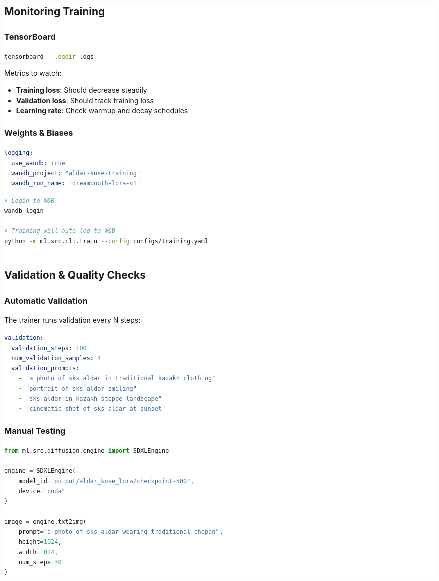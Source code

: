 
## Monitoring Training

### TensorBoard

```bash
tensorboard --logdir logs
```

Metrics to watch:
- **Training loss**: Should decrease steadily
- **Validation loss**: Should track training loss
- **Learning rate**: Check warmup and decay schedules

### Weights & Biases

```yaml
logging:
  use_wandb: true
  wandb_project: "aldar-kose-training"
  wandb_run_name: "dreambooth-lora-v1"
```

```bash
# Login to W&B
wandb login

# Training will auto-log to W&B
python -m ml.src.cli.train --config configs/training.yaml
```

---

## Validation & Quality Checks

### Automatic Validation

The trainer runs validation every N steps:

```yaml
validation:
  validation_steps: 100
  num_validation_samples: 4
  validation_prompts:
    - "a photo of sks aldar in traditional kazakh clothing"
    - "portrait of sks aldar smiling"
    - "sks aldar in kazakh steppe landscape"
    - "cinematic shot of sks aldar at sunset"
```

### Manual Testing

```python
from ml.src.diffusion.engine import SDXLEngine

engine = SDXLEngine(
    model_id="output/aldar_kose_lora/checkpoint-500",
    device="cuda"
)

image = engine.txt2img(
    prompt="a photo of sks aldar wearing traditional chapan",
    height=1024,
    width=1024,
    num_steps=30
)
```